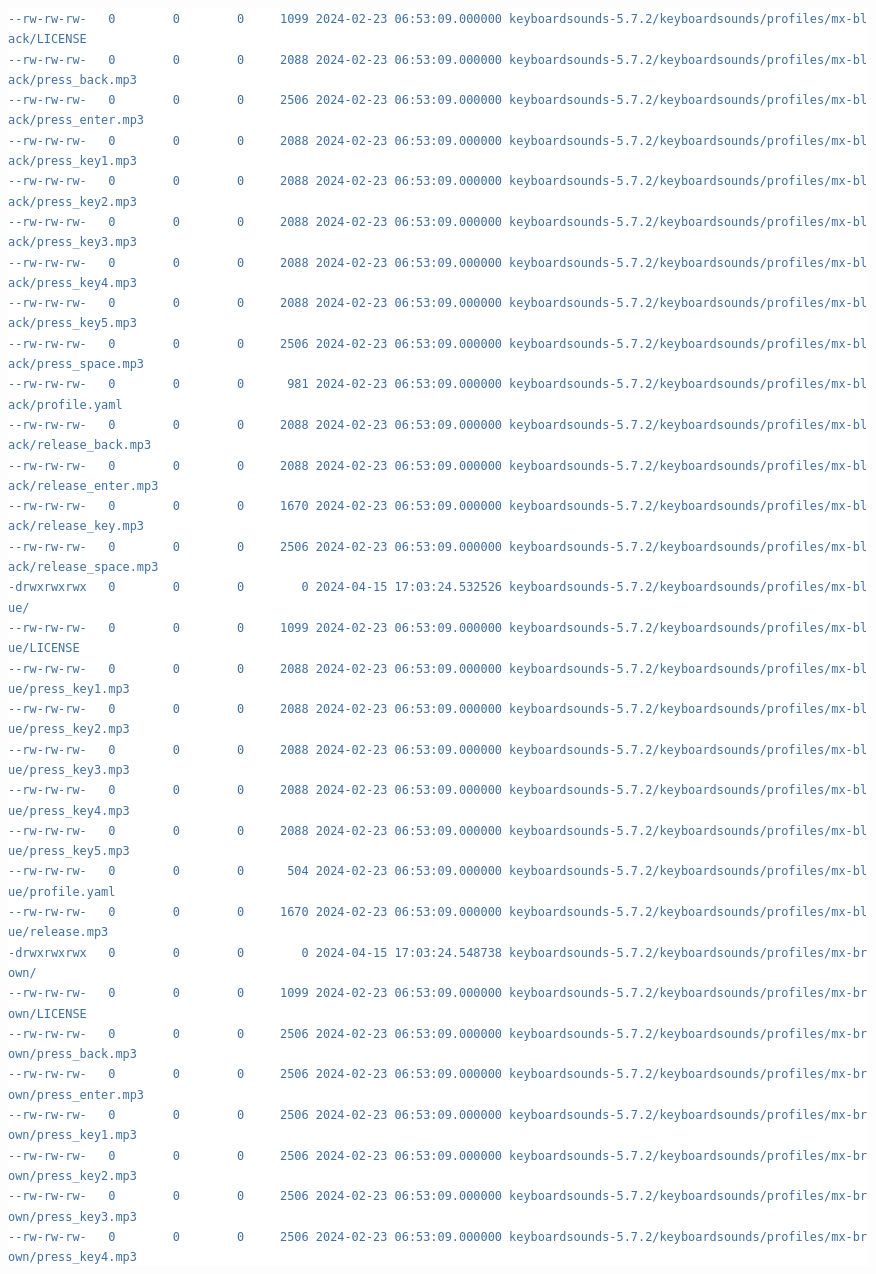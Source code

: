 ```diff
--rw-rw-rw-   0        0        0     1099 2024-02-23 06:53:09.000000 keyboardsounds-5.7.2/keyboardsounds/profiles/mx-black/LICENSE
--rw-rw-rw-   0        0        0     2088 2024-02-23 06:53:09.000000 keyboardsounds-5.7.2/keyboardsounds/profiles/mx-black/press_back.mp3
--rw-rw-rw-   0        0        0     2506 2024-02-23 06:53:09.000000 keyboardsounds-5.7.2/keyboardsounds/profiles/mx-black/press_enter.mp3
--rw-rw-rw-   0        0        0     2088 2024-02-23 06:53:09.000000 keyboardsounds-5.7.2/keyboardsounds/profiles/mx-black/press_key1.mp3
--rw-rw-rw-   0        0        0     2088 2024-02-23 06:53:09.000000 keyboardsounds-5.7.2/keyboardsounds/profiles/mx-black/press_key2.mp3
--rw-rw-rw-   0        0        0     2088 2024-02-23 06:53:09.000000 keyboardsounds-5.7.2/keyboardsounds/profiles/mx-black/press_key3.mp3
--rw-rw-rw-   0        0        0     2088 2024-02-23 06:53:09.000000 keyboardsounds-5.7.2/keyboardsounds/profiles/mx-black/press_key4.mp3
--rw-rw-rw-   0        0        0     2088 2024-02-23 06:53:09.000000 keyboardsounds-5.7.2/keyboardsounds/profiles/mx-black/press_key5.mp3
--rw-rw-rw-   0        0        0     2506 2024-02-23 06:53:09.000000 keyboardsounds-5.7.2/keyboardsounds/profiles/mx-black/press_space.mp3
--rw-rw-rw-   0        0        0      981 2024-02-23 06:53:09.000000 keyboardsounds-5.7.2/keyboardsounds/profiles/mx-black/profile.yaml
--rw-rw-rw-   0        0        0     2088 2024-02-23 06:53:09.000000 keyboardsounds-5.7.2/keyboardsounds/profiles/mx-black/release_back.mp3
--rw-rw-rw-   0        0        0     2088 2024-02-23 06:53:09.000000 keyboardsounds-5.7.2/keyboardsounds/profiles/mx-black/release_enter.mp3
--rw-rw-rw-   0        0        0     1670 2024-02-23 06:53:09.000000 keyboardsounds-5.7.2/keyboardsounds/profiles/mx-black/release_key.mp3
--rw-rw-rw-   0        0        0     2506 2024-02-23 06:53:09.000000 keyboardsounds-5.7.2/keyboardsounds/profiles/mx-black/release_space.mp3
-drwxrwxrwx   0        0        0        0 2024-04-15 17:03:24.532526 keyboardsounds-5.7.2/keyboardsounds/profiles/mx-blue/
--rw-rw-rw-   0        0        0     1099 2024-02-23 06:53:09.000000 keyboardsounds-5.7.2/keyboardsounds/profiles/mx-blue/LICENSE
--rw-rw-rw-   0        0        0     2088 2024-02-23 06:53:09.000000 keyboardsounds-5.7.2/keyboardsounds/profiles/mx-blue/press_key1.mp3
--rw-rw-rw-   0        0        0     2088 2024-02-23 06:53:09.000000 keyboardsounds-5.7.2/keyboardsounds/profiles/mx-blue/press_key2.mp3
--rw-rw-rw-   0        0        0     2088 2024-02-23 06:53:09.000000 keyboardsounds-5.7.2/keyboardsounds/profiles/mx-blue/press_key3.mp3
--rw-rw-rw-   0        0        0     2088 2024-02-23 06:53:09.000000 keyboardsounds-5.7.2/keyboardsounds/profiles/mx-blue/press_key4.mp3
--rw-rw-rw-   0        0        0     2088 2024-02-23 06:53:09.000000 keyboardsounds-5.7.2/keyboardsounds/profiles/mx-blue/press_key5.mp3
--rw-rw-rw-   0        0        0      504 2024-02-23 06:53:09.000000 keyboardsounds-5.7.2/keyboardsounds/profiles/mx-blue/profile.yaml
--rw-rw-rw-   0        0        0     1670 2024-02-23 06:53:09.000000 keyboardsounds-5.7.2/keyboardsounds/profiles/mx-blue/release.mp3
-drwxrwxrwx   0        0        0        0 2024-04-15 17:03:24.548738 keyboardsounds-5.7.2/keyboardsounds/profiles/mx-brown/
--rw-rw-rw-   0        0        0     1099 2024-02-23 06:53:09.000000 keyboardsounds-5.7.2/keyboardsounds/profiles/mx-brown/LICENSE
--rw-rw-rw-   0        0        0     2506 2024-02-23 06:53:09.000000 keyboardsounds-5.7.2/keyboardsounds/profiles/mx-brown/press_back.mp3
--rw-rw-rw-   0        0        0     2506 2024-02-23 06:53:09.000000 keyboardsounds-5.7.2/keyboardsounds/profiles/mx-brown/press_enter.mp3
--rw-rw-rw-   0        0        0     2506 2024-02-23 06:53:09.000000 keyboardsounds-5.7.2/keyboardsounds/profiles/mx-brown/press_key1.mp3
--rw-rw-rw-   0        0        0     2506 2024-02-23 06:53:09.000000 keyboardsounds-5.7.2/keyboardsounds/profiles/mx-brown/press_key2.mp3
--rw-rw-rw-   0        0        0     2506 2024-02-23 06:53:09.000000 keyboardsounds-5.7.2/keyboardsounds/profiles/mx-brown/press_key3.mp3
--rw-rw-rw-   0        0        0     2506 2024-02-23 06:53:09.000000 keyboardsounds-5.7.2/keyboardsounds/profiles/mx-brown/press_key4.mp3
```